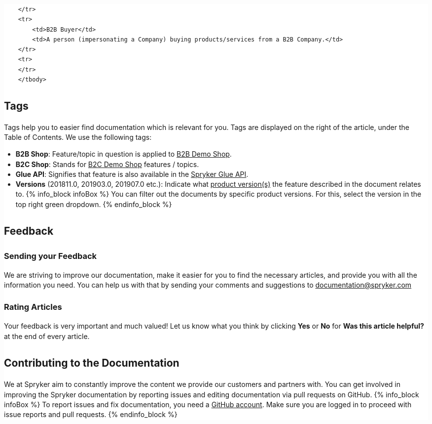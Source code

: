         </tr>
        <tr>
            <td>B2B Buyer</td>
            <td>A person (impersonating a Company) buying products/services from a B2B Company.</td>
        </tr>
        <tr>
        </tr>
        </tbody>
</table>

## Tags
Tags help you to easier find documentation which is relevant for you. Tags are displayed on the right of the article, under the Table of Contents.
We use the following tags:

* **B2B Shop**: Feature/topic in question is applied to [B2B Demo Shop](/docs/scos/user/intro-to-spryker/b2b-suite.html).
* **B2C Shop**: Stands for [B2C Demo Shop](/docs/scos/user/intro-to-spryker/b2c-suite.html) features / topics.
* **Glue API**: Signifies that feature is also available in the [Spryker Glue API](/docs/scos/dev/glue-api-guides/{{page.version}}/glue-rest-api.html).
* **Versions** (201811.0, 201903.0, 201907.0 etc.):  Indicate what [product version\(s\)](/docs/scos/user/intro-to-spryker/releases/release-notes/release-notes.html) the feature described in the document relates to.
{% info_block infoBox %}
You can filter out the documents by specific product versions. For this, select the version in the top right green dropdown.
{% endinfo_block %}
<a name="inapp"></a>


## Feedback

### Sending your Feedback
We are striving to improve our documentation, make it easier for you to find the necessary articles, and provide you with all the information you need. You can help us with that by sending your comments and suggestions to [documentation@spryker.com](mailto:documentation@spryker.com)

### Rating Articles
Your feedback is very important and much valued! Let us know what you think by clicking **Yes** or **No** for **Was this article helpful?** at the end of every article.

## Contributing to the Documentation
<a href="contributing-to-the-documentation"></a>

We at Spryker aim to constantly improve the content we provide our customers and partners with. You can get involved in improving the Spryker documentation by reporting issues and editing documentation via pull requests on GitHub.
{% info_block infoBox %}
To report issues and fix documentation, you need a [GitHub account](https://github.com/join). Make sure you are logged in to proceed with issue reports and pull requests.
{% endinfo_block %}
